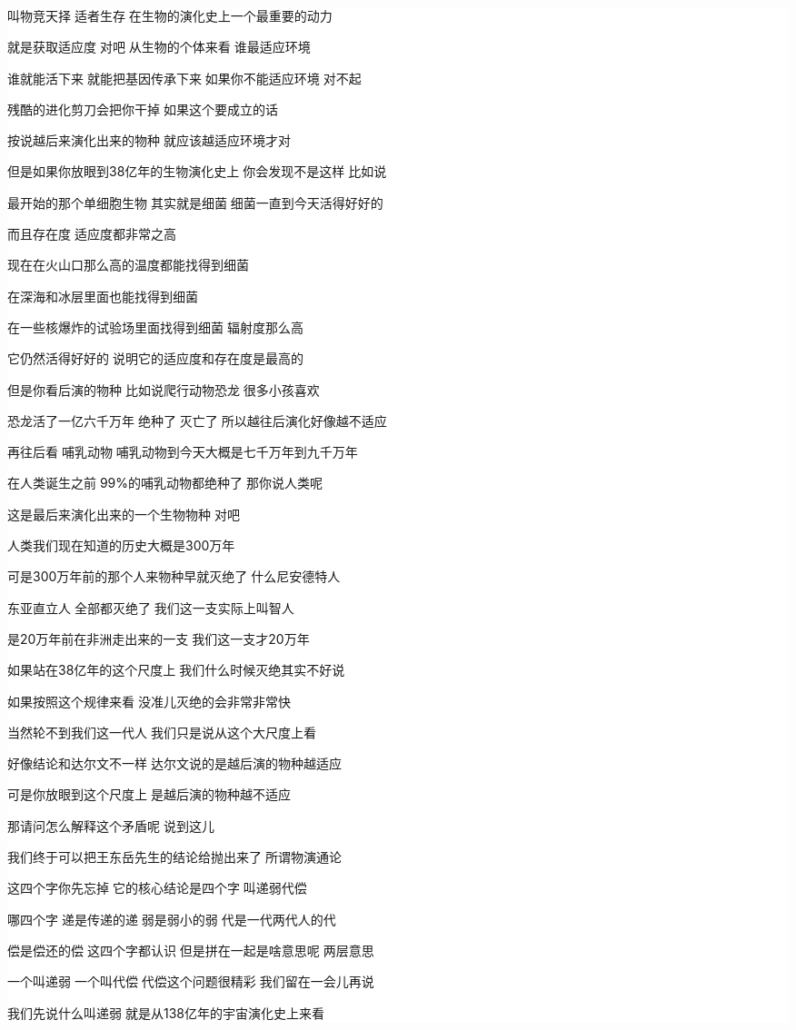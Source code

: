 叫物竞天择  适者生存  在生物的演化史上一个最重要的动力

就是获取适应度  对吧  从生物的个体来看  谁最适应环境

谁就能活下来  就能把基因传承下来  如果你不能适应环境  对不起

残酷的进化剪刀会把你干掉  如果这个要成立的话

按说越后来演化出来的物种  就应该越适应环境才对

但是如果你放眼到38亿年的生物演化史上  你会发现不是这样  比如说

最开始的那个单细胞生物  其实就是细菌  细菌一直到今天活得好好的

而且存在度  适应度都非常之高

现在在火山口那么高的温度都能找得到细菌

在深海和冰层里面也能找得到细菌

在一些核爆炸的试验场里面找得到细菌  辐射度那么高

它仍然活得好好的  说明它的适应度和存在度是最高的

但是你看后演的物种  比如说爬行动物恐龙  很多小孩喜欢

恐龙活了一亿六千万年  绝种了  灭亡了  所以越往后演化好像越不适应

再往后看  哺乳动物  哺乳动物到今天大概是七千万年到九千万年

在人类诞生之前  99%的哺乳动物都绝种了  那你说人类呢

这是最后来演化出来的一个生物物种  对吧

人类我们现在知道的历史大概是300万年

可是300万年前的那个人来物种早就灭绝了  什么尼安德特人

东亚直立人  全部都灭绝了  我们这一支实际上叫智人

是20万年前在非洲走出来的一支  我们这一支才20万年

如果站在38亿年的这个尺度上  我们什么时候灭绝其实不好说

如果按照这个规律来看  没准儿灭绝的会非常非常快

当然轮不到我们这一代人  我们只是说从这个大尺度上看

好像结论和达尔文不一样  达尔文说的是越后演的物种越适应

可是你放眼到这个尺度上  是越后演的物种越不适应

那请问怎么解释这个矛盾呢  说到这儿

我们终于可以把王东岳先生的结论给抛出来了  所谓物演通论

这四个字你先忘掉  它的核心结论是四个字  叫递弱代偿

哪四个字  递是传递的递  弱是弱小的弱  代是一代两代人的代

偿是偿还的偿  这四个字都认识  但是拼在一起是啥意思呢  两层意思

一个叫递弱  一个叫代偿  代偿这个问题很精彩  我们留在一会儿再说

我们先说什么叫递弱  就是从138亿年的宇宙演化史上来看
